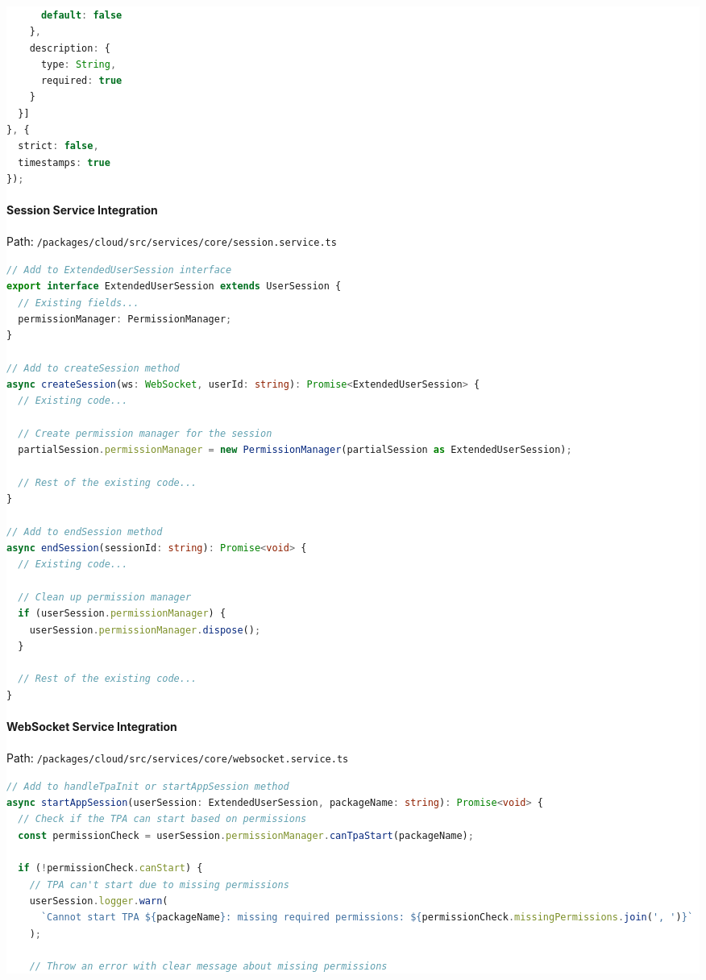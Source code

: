 ```typescript
      default: false
    },
    description: {
      type: String,
      required: true
    }
  }]
}, { 
  strict: false,
  timestamps: true 
});
```

#### Session Service Integration

Path: `/packages/cloud/src/services/core/session.service.ts`

```typescript
// Add to ExtendedUserSession interface
export interface ExtendedUserSession extends UserSession {
  // Existing fields...
  permissionManager: PermissionManager;
}

// Add to createSession method
async createSession(ws: WebSocket, userId: string): Promise<ExtendedUserSession> {
  // Existing code...
  
  // Create permission manager for the session
  partialSession.permissionManager = new PermissionManager(partialSession as ExtendedUserSession);
  
  // Rest of the existing code...
}

// Add to endSession method
async endSession(sessionId: string): Promise<void> {
  // Existing code...
  
  // Clean up permission manager
  if (userSession.permissionManager) {
    userSession.permissionManager.dispose();
  }
  
  // Rest of the existing code...
}
```

#### WebSocket Service Integration

Path: `/packages/cloud/src/services/core/websocket.service.ts`

```typescript
// Add to handleTpaInit or startAppSession method
async startAppSession(userSession: ExtendedUserSession, packageName: string): Promise<void> {
  // Check if the TPA can start based on permissions
  const permissionCheck = userSession.permissionManager.canTpaStart(packageName);
  
  if (!permissionCheck.canStart) {
    // TPA can't start due to missing permissions
    userSession.logger.warn(
      `Cannot start TPA ${packageName}: missing required permissions: ${permissionCheck.missingPermissions.join(', ')}`
    );
    
    // Throw an error with clear message about missing permissions
```